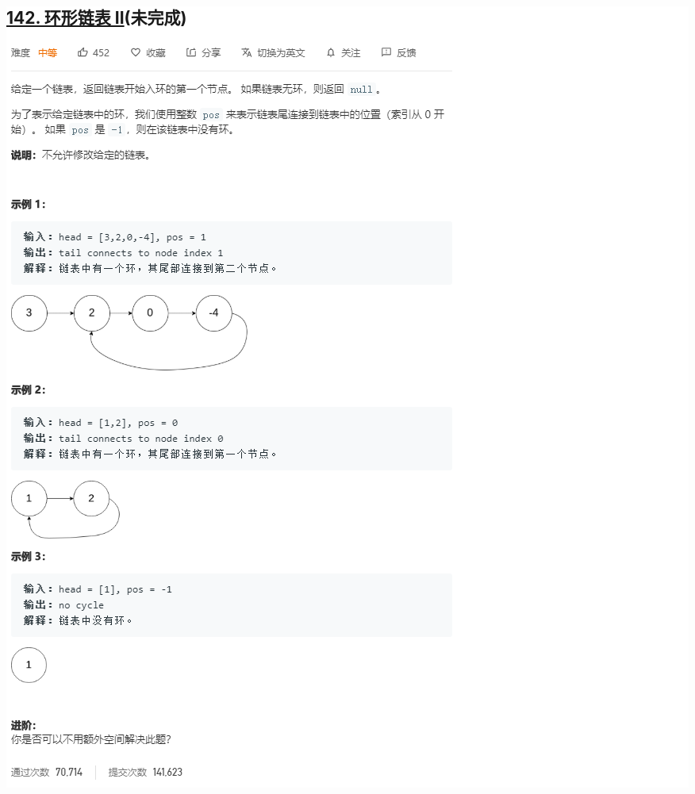 

## [142. 环形链表 II](https://leetcode-cn.com/problems/linked-list-cycle-ii/)(未完成)

![image-20200428105359838](LeetCode刷题.assets/image-20200428105359838.png)
